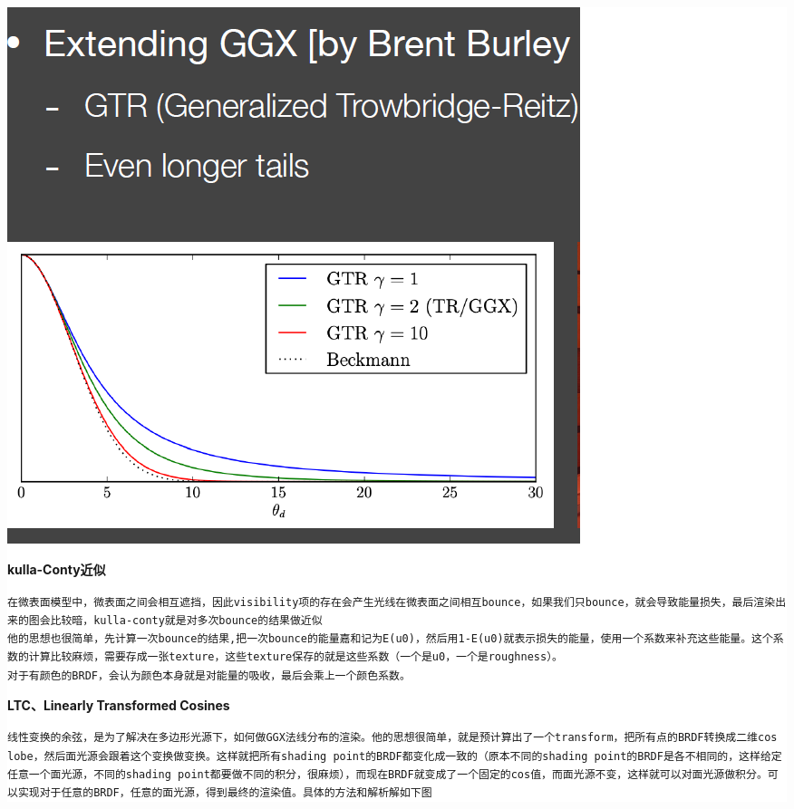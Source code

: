 ![23](./images/23.PNG)

**kulla-Conty近似**

```
在微表面模型中，微表面之间会相互遮挡，因此visibility项的存在会产生光线在微表面之间相互bounce，如果我们只bounce，就会导致能量损失，最后渲染出来的图会比较暗，kulla-conty就是对多次bounce的结果做近似
他的思想也很简单，先计算一次bounce的结果,把一次bounce的能量嘉和记为E(u0)，然后用1-E(u0)就表示损失的能量，使用一个系数来补充这些能量。这个系数的计算比较麻烦，需要存成一张texture，这些texture保存的就是这些系数（一个是u0，一个是roughness）。
对于有颜色的BRDF，会认为颜色本身就是对能量的吸收，最后会乘上一个颜色系数。
```

**LTC、Linearly Transformed Cosines**

```
线性变换的余弦，是为了解决在多边形光源下，如何做GGX法线分布的渲染。他的思想很简单，就是预计算出了一个transform，把所有点的BRDF转换成二维cos lobe，然后面光源会跟着这个变换做变换。这样就把所有shading point的BRDF都变化成一致的（原本不同的shading point的BRDF是各不相同的，这样给定任意一个面光源，不同的shading point都要做不同的积分，很麻烦），而现在BRDF就变成了一个固定的cos值，而面光源不变，这样就可以对面光源做积分。可以实现对于任意的BRDF，任意的面光源，得到最终的渲染值。具体的方法和解析解如下图
```

